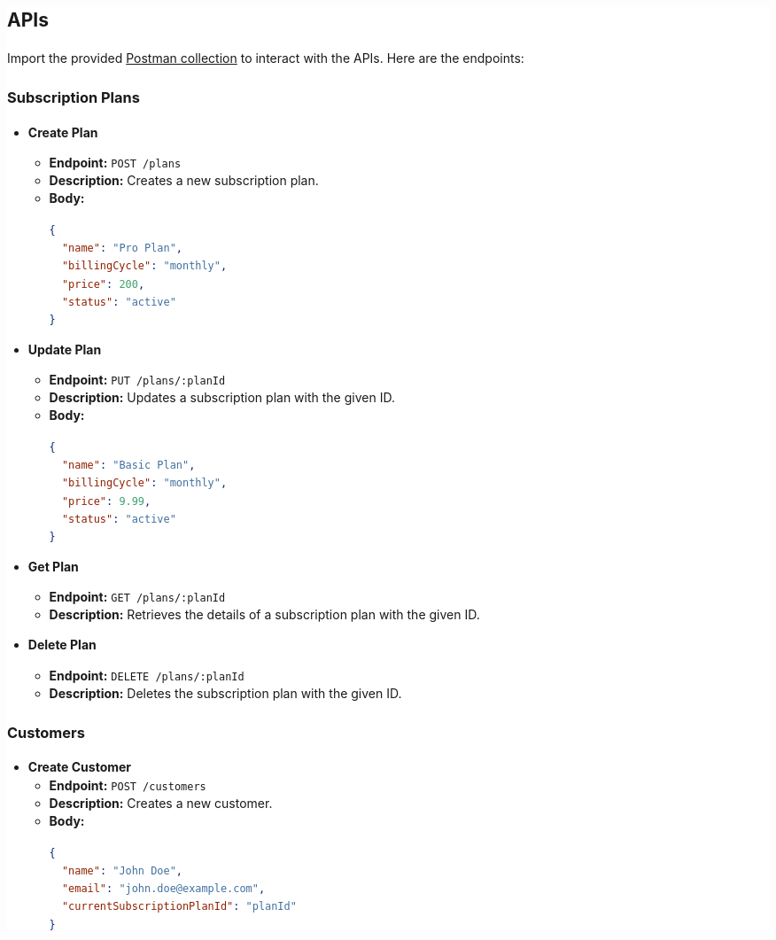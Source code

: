 ## APIs

Import the provided [Postman collection](postman_collection.json) to interact with the APIs. Here are the endpoints:

### Subscription Plans

- **Create Plan**
  - **Endpoint:** `POST /plans`
  - **Description:** Creates a new subscription plan.
  - **Body:**
    ```json
    {
      "name": "Pro Plan",
      "billingCycle": "monthly",
      "price": 200,
      "status": "active"
    }
    ```

- **Update Plan**
  - **Endpoint:** `PUT /plans/:planId`
  - **Description:** Updates a subscription plan with the given ID.
  - **Body:**
    ```json
    {
      "name": "Basic Plan",
      "billingCycle": "monthly",
      "price": 9.99,
      "status": "active"
    }
    ```

- **Get Plan**
  - **Endpoint:** `GET /plans/:planId`
  - **Description:** Retrieves the details of a subscription plan with the given ID.

- **Delete Plan**
  - **Endpoint:** `DELETE /plans/:planId`
  - **Description:** Deletes the subscription plan with the given ID.

### Customers

- **Create Customer**
  - **Endpoint:** `POST /customers`
  - **Description:** Creates a new customer.
  - **Body:**
    ```json
    {
      "name": "John Doe",
      "email": "john.doe@example.com",
      "currentSubscriptionPlanId": "planId"
    }
    ```

